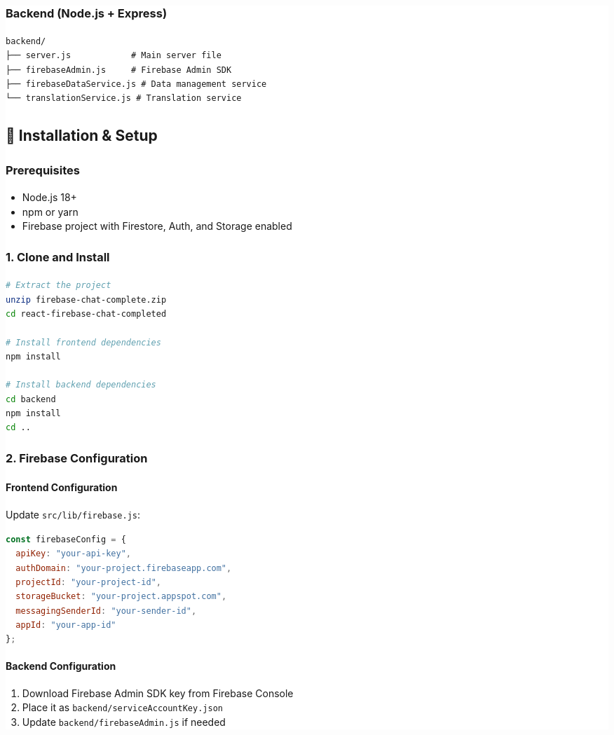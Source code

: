 ### Backend (Node.js + Express)
```
backend/
├── server.js            # Main server file
├── firebaseAdmin.js     # Firebase Admin SDK
├── firebaseDataService.js # Data management service
└── translationService.js # Translation service
```

## 🔧 Installation & Setup

### Prerequisites
- Node.js 18+ 
- npm or yarn
- Firebase project with Firestore, Auth, and Storage enabled

### 1. Clone and Install
```bash
# Extract the project
unzip firebase-chat-complete.zip
cd react-firebase-chat-completed

# Install frontend dependencies
npm install

# Install backend dependencies
cd backend
npm install
cd ..
```

### 2. Firebase Configuration

#### Frontend Configuration
Update `src/lib/firebase.js`:
```javascript
const firebaseConfig = {
  apiKey: "your-api-key",
  authDomain: "your-project.firebaseapp.com",
  projectId: "your-project-id",
  storageBucket: "your-project.appspot.com",
  messagingSenderId: "your-sender-id",
  appId: "your-app-id"
};
```

#### Backend Configuration
1. Download Firebase Admin SDK key from Firebase Console
2. Place it as `backend/serviceAccountKey.json`
3. Update `backend/firebaseAdmin.js` if needed
